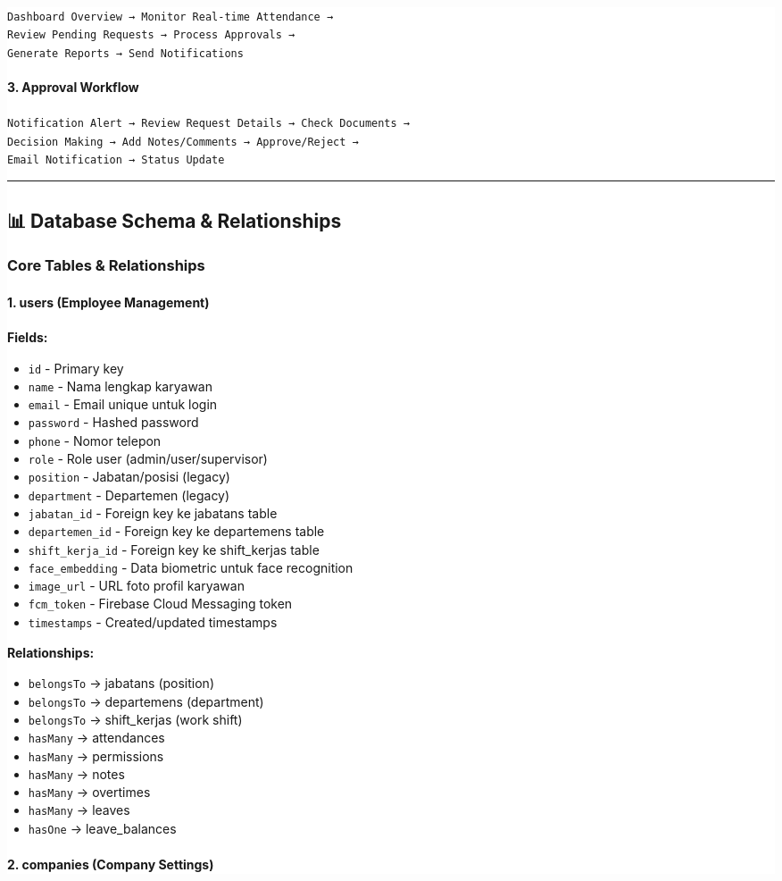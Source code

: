 ```
Dashboard Overview → Monitor Real-time Attendance →
Review Pending Requests → Process Approvals →
Generate Reports → Send Notifications
```

#### 3. **Approval Workflow**

```
Notification Alert → Review Request Details → Check Documents →
Decision Making → Add Notes/Comments → Approve/Reject →
Email Notification → Status Update
```

---

## 📊 Database Schema & Relationships

### Core Tables & Relationships

#### 1. **users** (Employee Management)

**Fields:**

-   `id` - Primary key
-   `name` - Nama lengkap karyawan
-   `email` - Email unique untuk login
-   `password` - Hashed password
-   `phone` - Nomor telepon
-   `role` - Role user (admin/user/supervisor)
-   `position` - Jabatan/posisi (legacy)
-   `department` - Departemen (legacy)
-   `jabatan_id` - Foreign key ke jabatans table
-   `departemen_id` - Foreign key ke departemens table
-   `shift_kerja_id` - Foreign key ke shift_kerjas table
-   `face_embedding` - Data biometric untuk face recognition
-   `image_url` - URL foto profil karyawan
-   `fcm_token` - Firebase Cloud Messaging token
-   `timestamps` - Created/updated timestamps

**Relationships:**

-   `belongsTo` → jabatans (position)
-   `belongsTo` → departemens (department)
-   `belongsTo` → shift_kerjas (work shift)
-   `hasMany` → attendances
-   `hasMany` → permissions
-   `hasMany` → notes
-   `hasMany` → overtimes
-   `hasMany` → leaves
-   `hasOne` → leave_balances

#### 2. **companies** (Company Settings)
